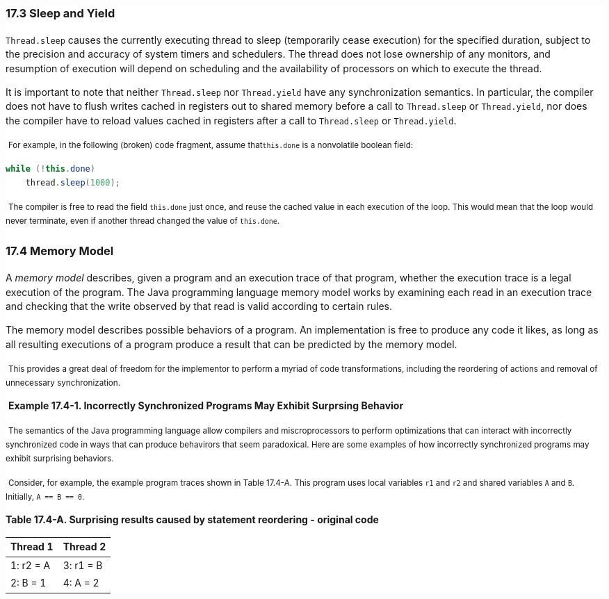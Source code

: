 ### 17.3 Sleep and Yield

`Thread.sleep` causes the currently executing thread to sleep (temporarily cease execution) for the specified duration, subject to the precision and accuracy of system timers and schedulers. The thread does not lose ownership of any monitors, and resumption of execution will depend on scheduling and the availability of processors on which to execute the thread.

It is important to note that neither `Thread.sleep` nor `Thread.yield` have any synchronization semantics. In particular, the compiler does not have to flush writes cached in registers out to shared memory before a call to `Thread.sleep` or `Thread.yield`, nor does the compiler have to reload values cached in registers after a call to `Thread.sleep` or `Thread.yield`.

​	<small>For example, in the following (broken) code fragment, assume that`this.done` is a nonvolatile boolean field:</small>

```java
while (!this.done) 
    thread.sleep(1000);
```

​	<small>The compiler is free to read the field `this.done` just once, and reuse the cached value in each execution of the loop. This would mean that the loop would never terminate, even if another thread changed the value of `this.done`.</small>

### 17.4 Memory Model

A *memory model* describes, given a program and an execution trace of that program, whether the execution trace is a legal execution of the program. The Java programming language memory model works by examining each read in an execution trace and checking that the write observed by that read is valid according to certain rules.

The memory model describes possible behaviors of a program. An implementation is free to produce any code it likes, as long as all resulting executions of a program produce a result that can be predicted by the memory model.

​	<small>This provides a great deal of freedom for the implementor to perform a myriad of code transformations, including the reordering of actions and removal of unnecessary synchronization.</small>

​	**Example 17.4-1. Incorrectly Synchronized Programs May Exhibit Surprsing Behavior**

​	<small>The semantics of the Java programming language allow compilers and miscroprocessors to perform optimizations that can interact with incorrectly synchronized code in ways that can produce behavirors that seem paradoxical. Here are some examples of how incorrectly synchronized programs may exhibit surprising behaviors.</small>

​	<small>Consider, for example, the example program traces shown in Table 17.4-A. This program uses local variables `r1` and `r2` and shared variables `A` and `B`. Initially, `A == B == 0`.</small>

**Table 17.4-A. Surprising results caused by statement reordering - original code**

| Thread 1  | Thread 2  |
| --------- | --------- |
| 1: r2 = A | 3: r1 = B |
| 2: B = 1  | 4: A = 2  |
